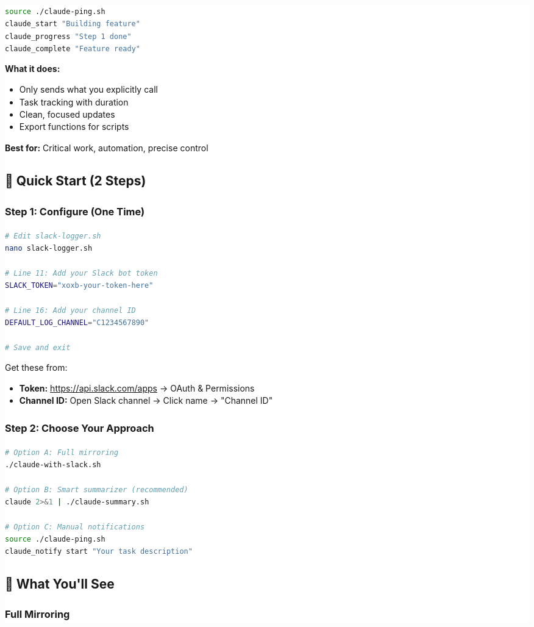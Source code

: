 ```bash
source ./claude-ping.sh
claude_start "Building feature"
claude_progress "Step 1 done"
claude_complete "Feature ready"
```

**What it does:**
- Only sends what you explicitly call
- Task tracking with duration
- Clean, focused updates
- Export functions for scripts

**Best for:** Critical work, automation, precise control

## 🚀 Quick Start (2 Steps)

### Step 1: Configure (One Time)

```bash
# Edit slack-logger.sh
nano slack-logger.sh

# Line 11: Add your Slack bot token
SLACK_TOKEN="xoxb-your-token-here"

# Line 16: Add your channel ID
DEFAULT_LOG_CHANNEL="C1234567890"

# Save and exit
```

Get these from:
- **Token:** https://api.slack.com/apps → OAuth & Permissions
- **Channel ID:** Open Slack channel → Click name → "Channel ID"

### Step 2: Choose Your Approach

```bash
# Option A: Full mirroring
./claude-with-slack.sh

# Option B: Smart summarizer (recommended)
claude 2>&1 | ./claude-summary.sh

# Option C: Manual notifications
source ./claude-ping.sh
claude_notify start "Your task description"
```

## 📱 What You'll See

### Full Mirroring
